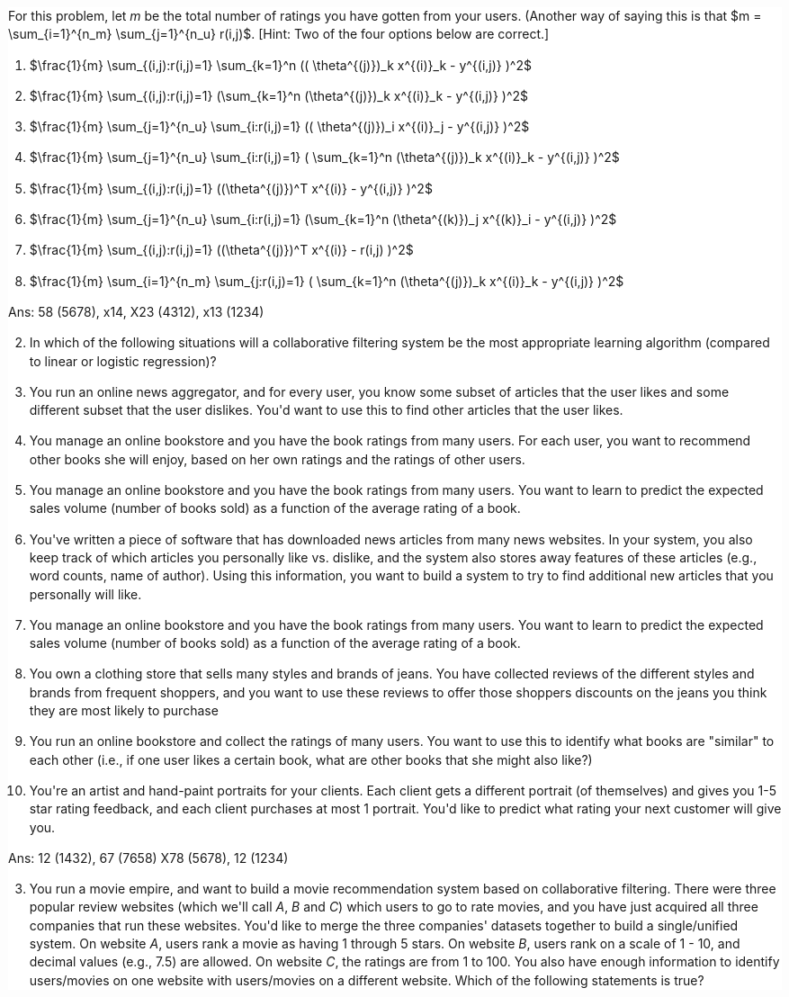   For this problem, let $m$ be the total number of ratings you have gotten from your users. (Another way of saying this is that $m = \sum_{i=1}^{n_m} \sum_{j=1}^{n_u} r(i,j)$. [Hint: Two of the four options below are correct.]

  1. $\frac{1}{m} \sum_{(i,j):r(i,j)=1} \sum_{k=1}^n (( \theta^{(j)})_k x^{(i)}_k - y^{(i,j)} )^2$
  2. $\frac{1}{m} \sum_{(i,j):r(i,j)=1} (\sum_{k=1}^n (\theta^{(j)})_k x^{(i)}_k - y^{(i,j)} )^2$
  3. $\frac{1}{m} \sum_{j=1}^{n_u} \sum_{i:r(i,j)=1} (( \theta^{(j)})_i x^{(i)}_j - y^{(i,j)} )^2$
  4. $\frac{1}{m} \sum_{j=1}^{n_u} \sum_{i:r(i,j)=1} ( \sum_{k=1}^n (\theta^{(j)})_k x^{(i)}_k - y^{(i,j)} )^2$

  5. $\frac{1}{m} \sum_{(i,j):r(i,j)=1} ((\theta^{(j)})^T x^{(i)} - y^{(i,j)} )^2$
  6. $\frac{1}{m} \sum_{j=1}^{n_u} \sum_{i:r(i,j)=1} (\sum_{k=1}^n (\theta^{(k)})_j x^{(k)}_i - y^{(i,j)} )^2$
  7. $\frac{1}{m} \sum_{(i,j):r(i,j)=1} ((\theta^{(j)})^T x^{(i)} - r(i,j) )^2$
  8. $\frac{1}{m} \sum_{i=1}^{n_m} \sum_{j:r(i,j)=1} ( \sum_{k=1}^n (\theta^{(j)})_k x^{(i)}_k - y^{(i,j)} )^2$

  Ans: 58 (5678), x14, X23 (4312), x13 (1234)



2. In which of the following situations will a collaborative filtering system be the most appropriate learning algorithm (compared to linear or logistic regression)?

  1. You run an online news aggregator, and for every user, you know some subset of articles that the user likes and some different subset that the user dislikes. You'd want to use this to find other articles that the user likes.
  2. You manage an online bookstore and you have the book ratings from many users. For each user, you want to recommend other books she will enjoy, based on her own ratings and the ratings of other users.
  3. You manage an online bookstore and you have the book ratings from many users. You want to learn to predict the expected sales volume (number of books sold) as a function of the average rating of a book.
  4. You've written a piece of software that has downloaded news articles from many news websites. In your system, you also keep track of which articles you personally like vs. dislike, and the system also stores away features of these articles (e.g., word counts, name of author). Using this information, you want to build a system to try to find additional new articles that you personally will like.
  5. You manage an online bookstore and you have the book ratings from many users. You want to learn to predict the expected sales volume (number of books sold) as a function of the average rating of a book.
  6. You own a clothing store that sells many styles and brands of jeans. You have collected reviews of the different styles and brands from frequent shoppers, and you want to use these reviews to offer those shoppers discounts on the jeans you think they are most likely to purchase
  7. You run an online bookstore and collect the ratings of many users. You want to use this to identify what books are "similar" to each other (i.e., if one user likes a certain book, what are other books that she might also like?)
  8. You're an artist and hand-paint portraits for your clients. Each client gets a different portrait (of themselves) and gives you 1-5 star rating feedback, and each client purchases at most 1 portrait. You'd like to predict what rating your next customer will give you.

  Ans: 12 (1432), 67 (7658) X78 (5678), 12 (1234)



3. You run a movie empire, and want to build a movie recommendation system based on collaborative filtering. There were three popular review websites (which we'll call $A$, $B$ and $C$) which users to go to rate movies, and you have just acquired all three companies that run these websites. You'd like to merge the three companies' datasets together to build a single/unified system. On website $A$, users rank a movie as having 1 through 5 stars. On website $B$, users rank on a scale of 1 - 10, and decimal values (e.g., 7.5) are allowed. On website $C$, the ratings are from 1 to 100. You also have enough information to identify users/movies on one website with users/movies on a different website. Which of the following statements is true?
